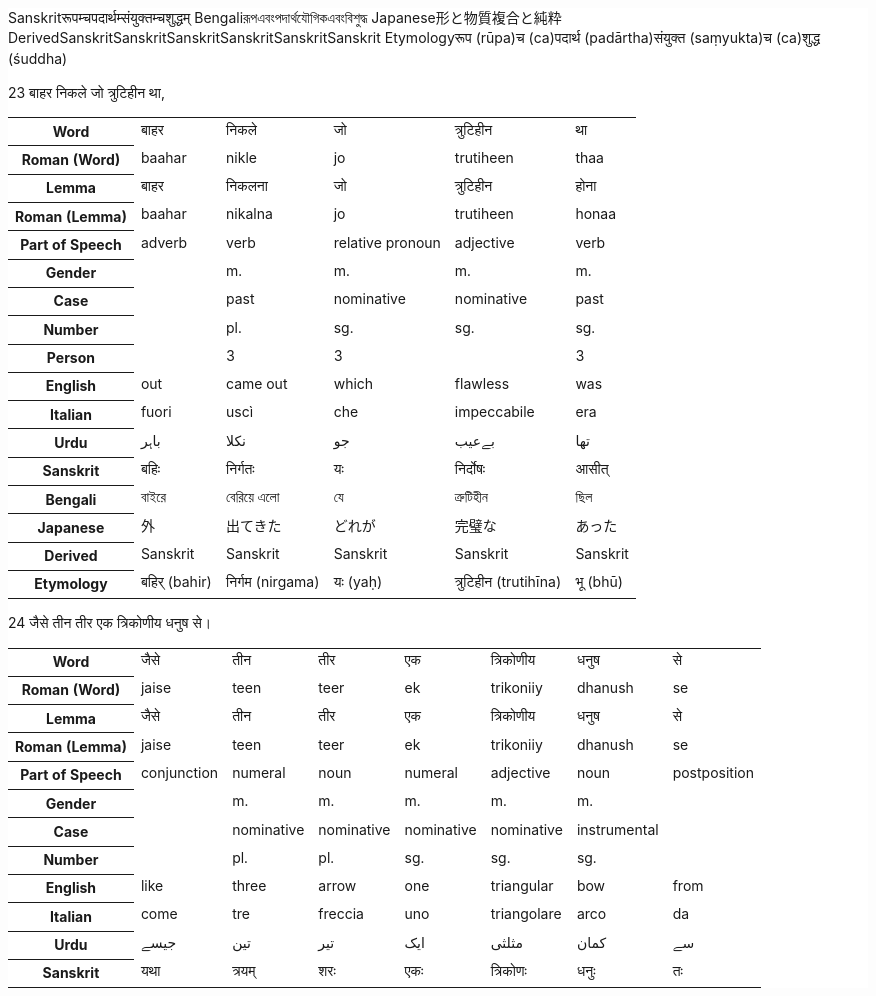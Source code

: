 <tr><th>Sanskrit</th><td>रूपम्</td><td>च</td><td>पदार्थम्</td><td>संयुक्तम्</td><td>च</td><td>शुद्धम्</td></tr>
<tr><th>Bengali</th><td>রূপ</td><td>এবং</td><td>পদার্থ</td><td>যৌগিক</td><td>এবং</td><td>বিশুদ্ধ</td></tr>
<tr><th>Japanese</th><td>形</td><td>と</td><td>物質</td><td>複合</td><td>と</td><td>純粋</td></tr>
<tr><th>Derived</th><td>Sanskrit</td><td>Sanskrit</td><td>Sanskrit</td><td>Sanskrit</td><td>Sanskrit</td><td>Sanskrit</td></tr>
<tr><th>Etymology</th><td>रूप (rūpa)</td><td>च (ca)</td><td>पदार्थ (padārtha)</td><td>संयुक्त (saṃyukta)</td><td>च (ca)</td><td>शुद्ध (śuddha)</td></tr>
</table>

23 बाहर निकले जो त्रुटिहीन था,

<table>
<tr><th>Word</th><td>बाहर</td><td>निकले</td><td>जो</td><td>त्रुटिहीन</td><td>था</td></tr>
<tr><th>Roman (Word)</th><td>baahar</td><td>nikle</td><td>jo</td><td>trutiheen</td><td>thaa</td></tr>
<tr><th>Lemma</th><td>बाहर</td><td>निकलना</td><td>जो</td><td>त्रुटिहीन</td><td>होना</td></tr>
<tr><th>Roman (Lemma)</th><td>baahar</td><td>nikalna</td><td>jo</td><td>trutiheen</td><td>honaa</td></tr>
<tr><th>Part of Speech</th><td>adverb</td><td>verb</td><td>relative pronoun</td><td>adjective</td><td>verb</td></tr>
<tr><th>Gender</th><td></td><td>m.</td><td>m.</td><td>m.</td><td>m.</td></tr>
<tr><th>Case</th><td></td><td>past</td><td>nominative</td><td>nominative</td><td>past</td></tr>
<tr><th>Number</th><td></td><td>pl.</td><td>sg.</td><td>sg.</td><td>sg.</td></tr>
<tr><th>Person</th><td></td><td>3</td><td>3</td><td></td><td>3</td></tr>
<tr><th>English</th><td>out</td><td>came out</td><td>which</td><td>flawless</td><td>was</td></tr>
<tr><th>Italian</th><td>fuori</td><td>uscì</td><td>che</td><td>impeccabile</td><td>era</td></tr>
<tr><th>Urdu</th><td>باہر</td><td>نکلا</td><td>جو</td><td>بےعیب</td><td>تھا</td></tr>
<tr><th>Sanskrit</th><td>बहिः</td><td>निर्गतः</td><td>यः</td><td>निर्दोषः</td><td>आसीत्</td></tr>
<tr><th>Bengali</th><td>বাইরে</td><td>বেরিয়ে এলো</td><td>যে</td><td>ত্রুটিহীন</td><td>ছিল</td></tr>
<tr><th>Japanese</th><td>外</td><td>出てきた</td><td>どれが</td><td>完璧な</td><td>あった</td></tr>
<tr><th>Derived</th><td>Sanskrit</td><td>Sanskrit</td><td>Sanskrit</td><td>Sanskrit</td><td>Sanskrit</td></tr>
<tr><th>Etymology</th><td>बहिर् (bahir)</td><td>निर्गम (nirgama)</td><td>यः (yaḥ)</td><td>त्रुटिहीन (trutihīna)</td><td>भू (bhū)</td></tr>
</table>

24 जैसे तीन तीर एक त्रिकोणीय धनुष से।

<table>
<tr><th>Word</th><td>जैसे</td><td>तीन</td><td>तीर</td><td>एक</td><td>त्रिकोणीय</td><td>धनुष</td><td>से</td></tr>
<tr><th>Roman (Word)</th><td>jaise</td><td>teen</td><td>teer</td><td>ek</td><td>trikoniiy</td><td>dhanush</td><td>se</td></tr>
<tr><th>Lemma</th><td>जैसे</td><td>तीन</td><td>तीर</td><td>एक</td><td>त्रिकोणीय</td><td>धनुष</td><td>से</td></tr>
<tr><th>Roman (Lemma)</th><td>jaise</td><td>teen</td><td>teer</td><td>ek</td><td>trikoniiy</td><td>dhanush</td><td>se</td></tr>
<tr><th>Part of Speech</th><td>conjunction</td><td>numeral</td><td>noun</td><td>numeral</td><td>adjective</td><td>noun</td><td>postposition</td></tr>
<tr><th>Gender</th><td></td><td>m.</td><td>m.</td><td>m.</td><td>m.</td><td>m.</td><td></td></tr>
<tr><th>Case</th><td></td><td>nominative</td><td>nominative</td><td>nominative</td><td>nominative</td><td>instrumental</td><td></td></tr>
<tr><th>Number</th><td></td><td>pl.</td><td>pl.</td><td>sg.</td><td>sg.</td><td>sg.</td><td></td></tr>
<tr><th>English</th><td>like</td><td>three</td><td>arrow</td><td>one</td><td>triangular</td><td>bow</td><td>from</td></tr>
<tr><th>Italian</th><td>come</td><td>tre</td><td>freccia</td><td>uno</td><td>triangolare</td><td>arco</td><td>da</td></tr>
<tr><th>Urdu</th><td>جیسے</td><td>تین</td><td>تیر</td><td>ایک</td><td>مثلثی</td><td>کمان</td><td>سے</td></tr>
<tr><th>Sanskrit</th><td>यथा</td><td>त्रयम्</td><td>शरः</td><td>एकः</td><td>त्रिकोणः</td><td>धनुः</td><td>तः</td></tr>